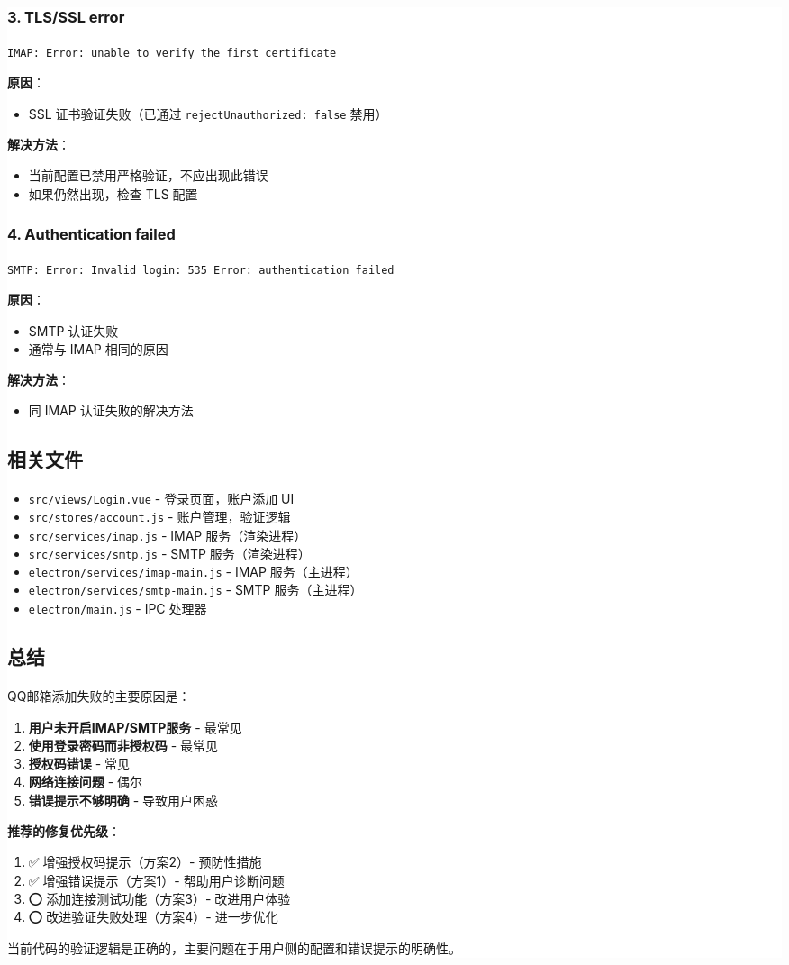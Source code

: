 ### 3. TLS/SSL error
```
IMAP: Error: unable to verify the first certificate
```
**原因**：
- SSL 证书验证失败（已通过 `rejectUnauthorized: false` 禁用）

**解决方法**：
- 当前配置已禁用严格验证，不应出现此错误
- 如果仍然出现，检查 TLS 配置

### 4. Authentication failed
```
SMTP: Error: Invalid login: 535 Error: authentication failed
```
**原因**：
- SMTP 认证失败
- 通常与 IMAP 相同的原因

**解决方法**：
- 同 IMAP 认证失败的解决方法

## 相关文件

- `src/views/Login.vue` - 登录页面，账户添加 UI
- `src/stores/account.js` - 账户管理，验证逻辑
- `src/services/imap.js` - IMAP 服务（渲染进程）
- `src/services/smtp.js` - SMTP 服务（渲染进程）
- `electron/services/imap-main.js` - IMAP 服务（主进程）
- `electron/services/smtp-main.js` - SMTP 服务（主进程）
- `electron/main.js` - IPC 处理器

## 总结

QQ邮箱添加失败的主要原因是：

1. **用户未开启IMAP/SMTP服务** - 最常见
2. **使用登录密码而非授权码** - 最常见
3. **授权码错误** - 常见
4. **网络连接问题** - 偶尔
5. **错误提示不够明确** - 导致用户困惑

**推荐的修复优先级**：
1. ✅ 增强授权码提示（方案2）- 预防性措施
2. ✅ 增强错误提示（方案1）- 帮助用户诊断问题
3. ⭕ 添加连接测试功能（方案3）- 改进用户体验
4. ⭕ 改进验证失败处理（方案4）- 进一步优化

当前代码的验证逻辑是正确的，主要问题在于用户侧的配置和错误提示的明确性。
